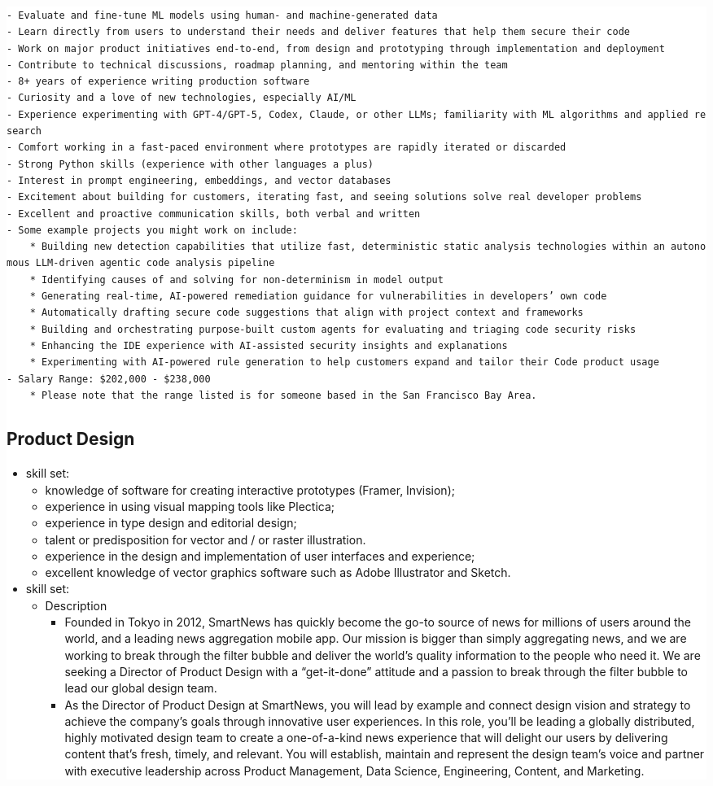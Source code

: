 	- Evaluate and fine-tune ML models using human- and machine-generated data
	- Learn directly from users to understand their needs and deliver features that help them secure their code
	- Work on major product initiatives end-to-end, from design and prototyping through implementation and deployment
	- Contribute to technical discussions, roadmap planning, and mentoring within the team
	- 8+ years of experience writing production software
	- Curiosity and a love of new technologies, especially AI/ML
	- Experience experimenting with GPT-4/GPT-5, Codex, Claude, or other LLMs; familiarity with ML algorithms and applied research
	- Comfort working in a fast-paced environment where prototypes are rapidly iterated or discarded
	- Strong Python skills (experience with other languages a plus)
	- Interest in prompt engineering, embeddings, and vector databases
	- Excitement about building for customers, iterating fast, and seeing solutions solve real developer problems
	- Excellent and proactive communication skills, both verbal and written
	- Some example projects you might work on include:
		* Building new detection capabilities that utilize fast, deterministic static analysis technologies within an autonomous LLM-driven agentic code analysis pipeline
		* Identifying causes of and solving for non-determinism in model output
		* Generating real-time, AI-powered remediation guidance for vulnerabilities in developers’ own code
		* Automatically drafting secure code suggestions that align with project context and frameworks
		* Building and orchestrating purpose-built custom agents for evaluating and triaging code security risks
		* Enhancing the IDE experience with AI-assisted security insights and explanations
		* Experimenting with AI-powered rule generation to help customers expand and tailor their Code product usage
	- Salary Range: $202,000 - $238,000
		* Please note that the range listed is for someone based in the San Francisco Bay Area.














##	Product Design





+ skill set:
	- knowledge of software for creating interactive prototypes (Framer, Invision);
	- experience in using visual mapping tools like Plectica;
	- experience in type design and editorial design;
	- talent or predisposition for vector and / or raster illustration.
	- experience in the design and implementation of user interfaces and experience;
	- excellent knowledge of vector graphics software such as Adobe Illustrator and Sketch.
+ skill set:
	- Description
		* Founded in Tokyo in 2012, SmartNews has quickly become the go-to source of news for millions of users around the world, and a leading news aggregation mobile app. Our mission is bigger than simply aggregating news, and we are working to break through the filter bubble and deliver the world’s quality information to the people who need it. We are seeking a Director of Product Design with a “get-it-done” attitude and a passion to break through the filter bubble to lead our global design team.
		* As the Director of Product Design at SmartNews, you will lead by example and connect design vision and strategy to achieve the company’s goals through innovative user experiences. In this role, you’ll be leading a globally distributed, highly motivated design team to create a one-of-a-kind news experience that will delight our users by delivering content that’s fresh, timely, and relevant. You will establish, maintain and represent the design team’s voice and partner with executive leadership across Product Management, Data Science, Engineering, Content, and Marketing.